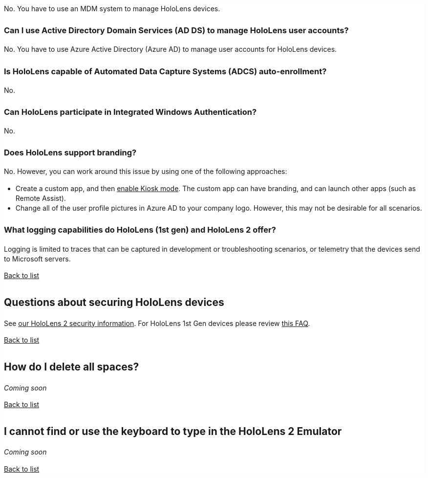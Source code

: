 No. You have to use an MDM system to manage HoloLens devices.

### Can I use Active Directory Domain Services (AD DS) to manage HoloLens user accounts?

No. You have to use Azure Active Directory (Azure AD) to manage user accounts for HoloLens devices.

### Is HoloLens capable of Automated Data Capture Systems (ADCS) auto-enrollment?

No.

### Can HoloLens participate in Integrated Windows Authentication?

No.

### Does HoloLens support branding?

No. However, you can work around this issue by using one of the following approaches:

- Create a custom app, and then [enable Kiosk mode](hololens-kiosk.md). The custom app can have branding, and can launch other apps (such as Remote Assist).  
- Change all of the user profile pictures in Azure AD to your company logo. However, this may not be desirable for all scenarios.

### What logging capabilities do HoloLens (1st gen) and HoloLens 2 offer?

Logging is limited to traces that can be captured in development or troubleshooting scenarios, or telemetry that the devices send to Microsoft servers.

[Back to list](#list)

## Questions about securing HoloLens devices

See [our HoloLens 2 security information](security-overview.md).
For HoloLens 1st Gen devices please review [this FAQ](hololens1-faq-security.md).

[Back to list](#list)

## How do I delete all spaces?

*Coming soon*

[Back to list](#list)

## I cannot find or use the keyboard to type in the HoloLens 2 Emulator

*Coming soon*

[Back to list](#list)

